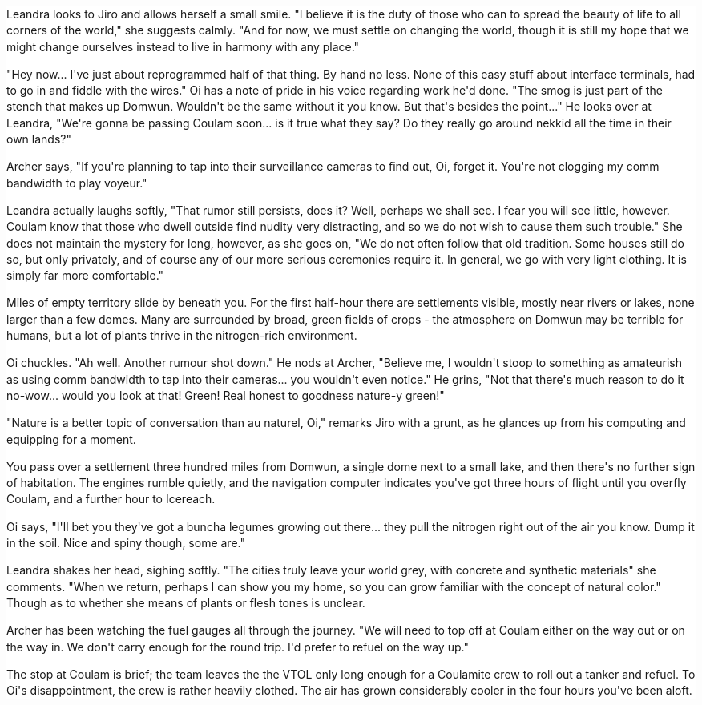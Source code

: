 Leandra looks to Jiro and allows herself a small smile. "I believe it is the duty of those who can to spread the beauty of life to all corners of the world," she suggests calmly. "And for now, we must settle on changing the world, though it is still my hope that we might change ourselves instead to live in harmony with any place."

"Hey now... I've just about reprogrammed half of that thing. By hand no less. None of this easy stuff about interface terminals, had to go in and fiddle with the wires." Oi has a note of pride in his voice regarding work he'd done. "The smog is just part of the stench that makes up Domwun. Wouldn't be the same without it you know. But that's besides the point..." He looks over at Leandra, "We're gonna be passing Coulam soon... is it true what they say? Do they really go around nekkid all the time in their own lands?"

Archer says, "If you're planning to tap into their surveillance cameras to find out, Oi, forget it. You're not clogging my comm bandwidth to play voyeur."

Leandra actually laughs softly, "That rumor still persists, does it? Well, perhaps we shall see. I fear you will see little, however. Coulam know that those who dwell outside find nudity very distracting, and so we do not wish to cause them such trouble." She does not maintain the mystery for long, however, as she goes on, "We do not often follow that old tradition. Some houses still do so, but only privately, and of course any of our more serious ceremonies require it. In general, we go with very light clothing. It is simply far more comfortable."

Miles of empty territory slide by beneath you. For the first half-hour there are settlements visible, mostly near rivers or lakes, none larger than a few domes. Many are surrounded by broad, green fields of crops - the atmosphere on Domwun may be terrible for humans, but a lot of plants thrive in the nitrogen-rich environment.

Oi chuckles. "Ah well. Another rumour shot down." He nods at Archer, "Believe me, I wouldn't stoop to something as amateurish as using comm bandwidth to tap into their cameras... you wouldn't even notice." He grins, "Not that there's much reason to do it no-wow... would you look at that! Green! Real honest to goodness nature-y green!"

"Nature is a better topic of conversation than au naturel, Oi," remarks Jiro with a grunt, as he glances up from his computing and equipping for a moment.

You pass over a settlement three hundred miles from Domwun, a single dome next to a small lake, and then there's no further sign of habitation. The engines rumble quietly, and the navigation computer indicates you've got three hours of flight until you overfly Coulam, and a further hour to Icereach.

Oi says, "I'll bet you they've got a buncha legumes growing out there... they pull the nitrogen right out of the air you know. Dump it in the soil. Nice and spiny though, some are."

Leandra shakes her head, sighing softly. "The cities truly leave your world grey, with concrete and synthetic materials" she comments. "When we return, perhaps I can show you my home, so you can grow familiar with the concept of natural color." Though as to whether she means of plants or flesh tones is unclear.

Archer has been watching the fuel gauges all through the journey. "We will need to top off at Coulam either on the way out or on the way in. We don't carry enough for the round trip. I'd prefer to refuel on the way up."

The stop at Coulam is brief; the team leaves the the VTOL only long enough for a Coulamite crew to roll out a tanker and refuel. To Oi's disappointment, the crew is rather heavily clothed. The air has grown considerably cooler in the four hours you've been aloft.
